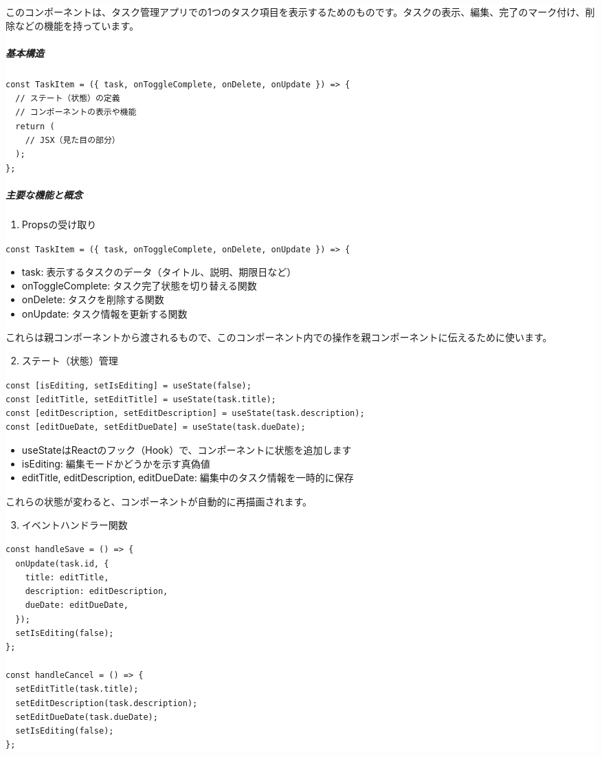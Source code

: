 このコンポーネントは、タスク管理アプリでの1つのタスク項目を表示するためのものです。タスクの表示、編集、完了のマーク付け、削除などの機能を持っています。
##### 基本構造
```tsx
const TaskItem = ({ task, onToggleComplete, onDelete, onUpdate }) => {
  // ステート（状態）の定義
  // コンポーネントの表示や機能
  return (
    // JSX（見た目の部分）
  );
};
```
##### 主要な機能と概念
1. Propsの受け取り
```tsx
const TaskItem = ({ task, onToggleComplete, onDelete, onUpdate }) => {
```

- task: 表示するタスクのデータ（タイトル、説明、期限日など）
- onToggleComplete: タスク完了状態を切り替える関数
- onDelete: タスクを削除する関数
- onUpdate: タスク情報を更新する関数

これらは親コンポーネントから渡されるもので、このコンポーネント内での操作を親コンポーネントに伝えるために使います。

2. ステート（状態）管理

```tsx
const [isEditing, setIsEditing] = useState(false);
const [editTitle, setEditTitle] = useState(task.title);
const [editDescription, setEditDescription] = useState(task.description);
const [editDueDate, setEditDueDate] = useState(task.dueDate);
```
- useStateはReactのフック（Hook）で、コンポーネントに状態を追加します
- isEditing: 編集モードかどうかを示す真偽値
- editTitle, editDescription, editDueDate: 編集中のタスク情報を一時的に保存

これらの状態が変わると、コンポーネントが自動的に再描画されます。

3. イベントハンドラー関数
```tsx
const handleSave = () => {
  onUpdate(task.id, {
    title: editTitle,
    description: editDescription,
    dueDate: editDueDate,
  });
  setIsEditing(false);
};

const handleCancel = () => {
  setEditTitle(task.title);
  setEditDescription(task.description);
  setEditDueDate(task.dueDate);
  setIsEditing(false);
};
```
